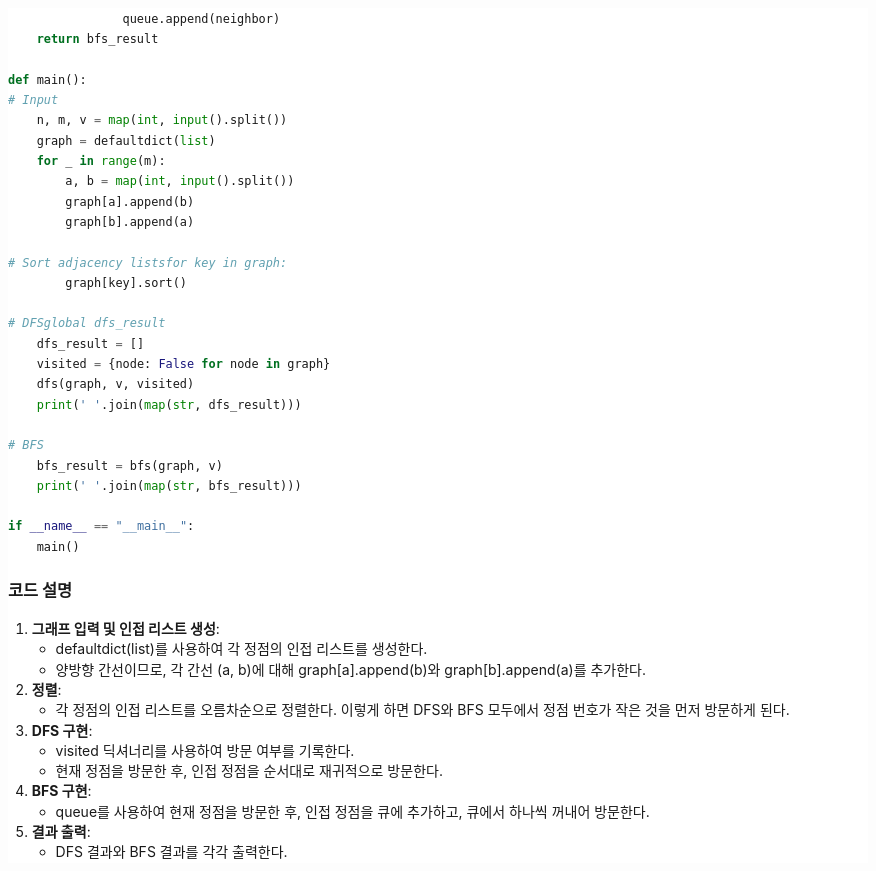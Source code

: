 ```python
                queue.append(neighbor)
    return bfs_result

def main():
# Input
    n, m, v = map(int, input().split())
    graph = defaultdict(list)
    for _ in range(m):
        a, b = map(int, input().split())
        graph[a].append(b)
        graph[b].append(a)

# Sort adjacency listsfor key in graph:
        graph[key].sort()

# DFSglobal dfs_result
    dfs_result = []
    visited = {node: False for node in graph}
    dfs(graph, v, visited)
    print(' '.join(map(str, dfs_result)))

# BFS
    bfs_result = bfs(graph, v)
    print(' '.join(map(str, bfs_result)))

if __name__ == "__main__":
    main()

```

### 코드 설명

1. **그래프 입력 및 인접 리스트 생성**:
    - defaultdict(list)를 사용하여 각 정점의 인접 리스트를 생성한다.
    - 양방향 간선이므로, 각 간선 (a, b)에 대해 graph[a].append(b)와 graph[b].append(a)를 추가한다.
2. **정렬**:
    - 각 정점의 인접 리스트를 오름차순으로 정렬한다. 이렇게 하면 DFS와 BFS 모두에서 정점 번호가 작은 것을 먼저 방문하게 된다.
3. **DFS 구현**:
    - visited 딕셔너리를 사용하여 방문 여부를 기록한다.
    - 현재 정점을 방문한 후, 인접 정점을 순서대로 재귀적으로 방문한다.
4. **BFS 구현**:
    - queue를 사용하여 현재 정점을 방문한 후, 인접 정점을 큐에 추가하고, 큐에서 하나씩 꺼내어 방문한다.
5. **결과 출력**:
    - DFS 결과와 BFS 결과를 각각 출력한다.